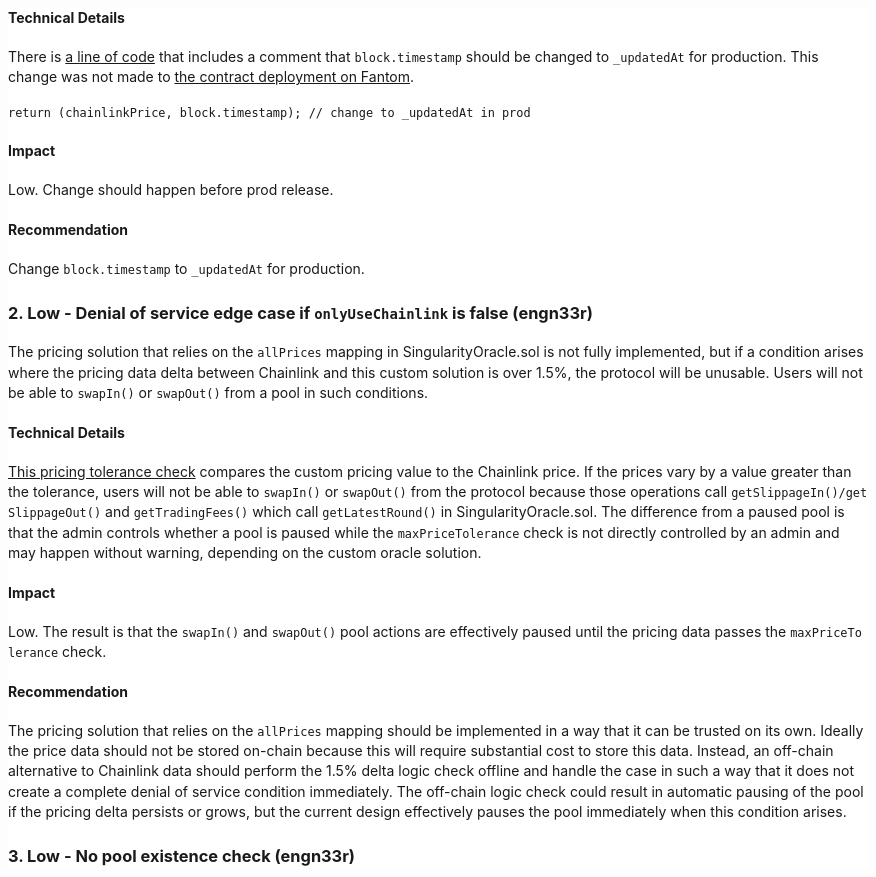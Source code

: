 #### Technical Details

There is [a line of code](https://github.com/revenant-finance/singularity-v2/blob/a3cdbc5515374c9e1792b3cb94ff1b084a9a1361/contracts/SingularityOracle.sol#L37) that includes a comment that `block.timestamp` should be changed to `_updatedAt` for production. This change was not made to [the contract deployment on Fantom](https://ftmscan.com/address/0xd9EFff5076764c3FD58C91D4FEE8AA45a71b1dB4#code).

```solidity
return (chainlinkPrice, block.timestamp); // change to _updatedAt in prod
```

#### Impact

Low. Change should happen before prod release.

#### Recommendation

Change `block.timestamp` to `_updatedAt` for production.

### 2. Low - Denial of service edge case if `onlyUseChainlink` is false (engn33r)

The pricing solution that relies on the `allPrices` mapping in SingularityOracle.sol is not fully implemented, but if a condition arises where the pricing data delta between Chainlink and this custom solution is over 1.5%, the protocol will be unusable. Users will not be able to `swapIn()` or `swapOut()` from a pool in such conditions.

#### Technical Details

[This pricing tolerance check](https://github.com/revenant-finance/singularity-v2/blob/a3cdbc5515374c9e1792b3cb94ff1b084a9a1361/contracts/SingularityOracle.sol#L44) compares the custom pricing value to the Chainlink price. If the prices vary by a value greater than the tolerance, users will not be able to `swapIn()` or `swapOut()` from the protocol because those operations call `getSlippageIn()/getSlippageOut()` and `getTradingFees()` which call `getLatestRound()` in SingularityOracle.sol. The difference from a paused pool is that the admin controls whether a pool is paused while the `maxPriceTolerance` check is not directly controlled by an admin and may happen without warning, depending on the custom oracle solution.

#### Impact

Low. The result is that the `swapIn()` and `swapOut()` pool actions are effectively paused until the pricing data passes the `maxPriceTolerance` check.

#### Recommendation

The pricing solution that relies on the `allPrices` mapping should be implemented in a way that it can be trusted on its own. Ideally the price data should not be stored on-chain because this will require substantial cost to store this data. Instead, an off-chain alternative to Chainlink data should perform the 1.5% delta logic check offline and handle the case in such a way that it does not create a complete denial of service condition immediately. The off-chain logic check could result in automatic pausing of the pool if the pricing delta persists or grows, but the current design effectively pauses the pool immediately when this condition arises.

### 3. Low - No pool existence check (engn33r)
